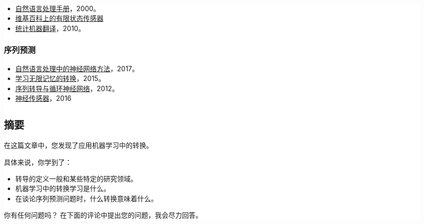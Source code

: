 *   [自然语言处理手册](http://amzn.to/2uyLkOI)，2000。
*   [维基百科上的有限状态传感器](https://en.wikipedia.org/wiki/Finite-state_transducer)
*   [统计机器翻译](http://amzn.to/2tL8ZNi)，2010。

### 序列预测

*   [自然语言处理中的神经网络方法](http://amzn.to/2h3Ondm)，2017。
*   [学习无限记忆的转换](https://arxiv.org/abs/1506.02516)，2015。
*   [序列转导与循环神经网络](https://arxiv.org/abs/1211.3711)，2012。
*   [神经传感器](https://arxiv.org/abs/1511.04868)，2016

## 摘要

在这篇文章中，您发现了应用机器学习中的转换。

具体来说，你学到了：

*   转导的定义一般和某些特定的研究领域。
*   机器学习中的转换学习是什么。
*   在谈论序列预测问题时，什么转换意味着什么。

你有任何问题吗？
在下面的评论中提出您的问题，我会尽力回答。